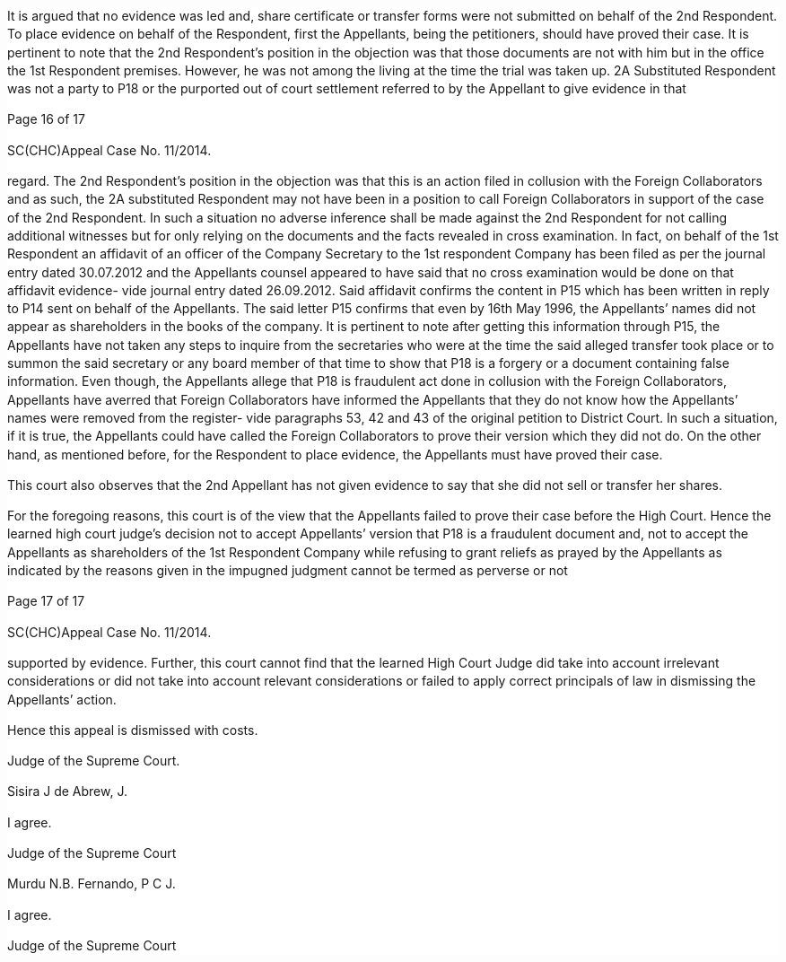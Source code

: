 It is argued that no evidence was led and, share certificate or transfer forms were not submitted on behalf of the 2nd Respondent. To place evidence on behalf of the Respondent, first the Appellants, being the petitioners, should have proved their case. It is pertinent to note that the 2nd Respondent’s position in the objection was that those documents are not with him but in the office the 1st Respondent premises. However, he was not among the living at the time the trial was taken up. 2A Substituted Respondent was not a party to P18 or the purported out of court settlement referred to by the Appellant to give evidence in that

Page 16 of 17

SC(CHC)Appeal Case No. 11/2014.

regard. The 2nd Respondent’s position in the objection was that this is an action filed in collusion with the Foreign Collaborators and as such, the 2A substituted Respondent may not have been in a position to call Foreign Collaborators in support of the case of the 2nd Respondent. In such a situation no adverse inference shall be made against the 2nd Respondent for not calling additional witnesses but for only relying on the documents and the facts revealed in cross examination. In fact, on behalf of the 1st Respondent an affidavit of an officer of the Company Secretary to the 1st respondent Company has been filed as per the journal entry dated 30.07.2012 and the Appellants counsel appeared to have said that no cross examination would be done on that affidavit evidence- vide journal entry dated 26.09.2012. Said affidavit confirms the content in P15 which has been written in reply to P14 sent on behalf of the Appellants. The said letter P15 confirms that even by 16th May 1996, the Appellants’ names did not appear as shareholders in the books of the company. It is pertinent to note after getting this information through P15, the Appellants have not taken any steps to inquire from the secretaries who were at the time the said alleged transfer took place or to summon the said secretary or any board member of that time to show that P18 is a forgery or a document containing false information. Even though, the Appellants allege that P18 is fraudulent act done in collusion with the Foreign Collaborators, Appellants have averred that Foreign Collaborators have informed the Appellants that they do not know how the Appellants’ names were removed from the register- vide paragraphs 53, 42 and 43 of the original petition to District Court. In such a situation, if it is true, the Appellants could have called the Foreign Collaborators to prove their version which they did not do. On the other hand, as mentioned before, for the Respondent to place evidence, the Appellants must have proved their case.

This court also observes that the 2nd Appellant has not given evidence to say that she did not sell or transfer her shares.

For the foregoing reasons, this court is of the view that the Appellants failed to prove their case before the High Court. Hence the learned high court judge’s decision not to accept Appellants’ version that P18 is a fraudulent document and, not to accept the Appellants as shareholders of the 1st Respondent Company while refusing to grant reliefs as prayed by the Appellants as indicated by the reasons given in the impugned judgment cannot be termed as perverse or not

Page 17 of 17

SC(CHC)Appeal Case No. 11/2014.

supported by evidence. Further, this court cannot find that the learned High Court Judge did take into account irrelevant considerations or did not take into account relevant considerations or failed to apply correct principals of law in dismissing the Appellants’ action.

Hence this appeal is dismissed with costs.

Judge of the Supreme Court.

Sisira J de Abrew, J.

I agree.

Judge of the Supreme Court

Murdu N.B. Fernando, P C J.

I agree.

Judge of the Supreme Court